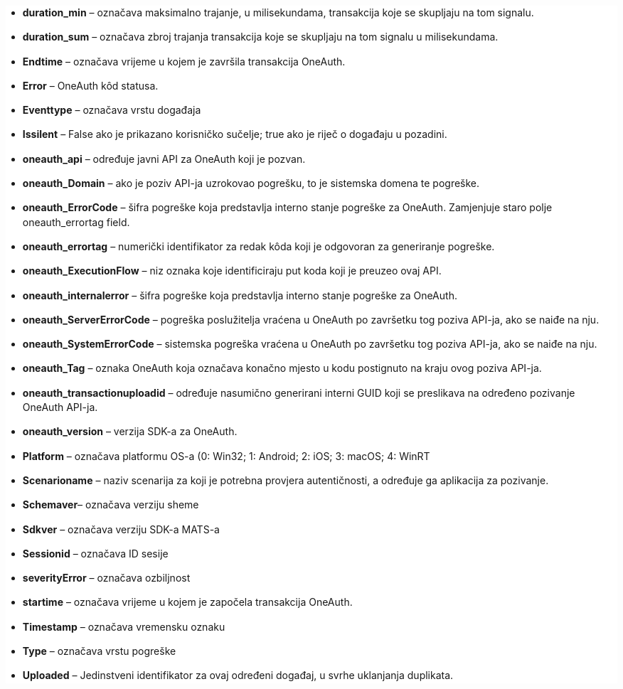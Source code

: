 - **duration_min** – označava maksimalno trajanje, u milisekundama, transakcija koje se skupljaju na tom signalu.

- **duration_sum** – označava zbroj trajanja transakcija koje se skupljaju na tom signalu u milisekundama.

- **Endtime** – označava vrijeme u kojem je završila transakcija OneAuth.

- **Error** – OneAuth kôd statusa.

- **Eventtype** – označava vrstu događaja

- **Issilent** – False ako je prikazano korisničko sučelje; true ako je riječ o događaju u pozadini.

- **oneauth_api** – određuje javni API za OneAuth koji je pozvan.

- **oneauth_Domain** – ako je poziv API-ja uzrokovao pogrešku, to je sistemska domena te pogreške.

- **oneauth_ErrorCode** – šifra pogreške koja predstavlja interno stanje pogreške za OneAuth. Zamjenjuje staro polje oneauth_errortag field.

- **oneauth_errortag** – numerički identifikator za redak kôda koji je odgovoran za generiranje pogreške.

- **oneauth_ExecutionFlow** – niz oznaka koje identificiraju put koda koji je preuzeo ovaj API.

- **oneauth_internalerror** – šifra pogreške koja predstavlja interno stanje pogreške za OneAuth.

- **oneauth_ServerErrorCode** – pogreška poslužitelja vraćena u OneAuth po završetku tog poziva API-ja, ako se naiđe na nju.

- **oneauth_SystemErrorCode** – sistemska pogreška vraćena u OneAuth po završetku tog poziva API-ja, ako se naiđe na nju.

- **oneauth_Tag** – oznaka OneAuth koja označava konačno mjesto u kodu postignuto na kraju ovog poziva API-ja.

- **oneauth_transactionuploadid** – određuje nasumično generirani interni GUID koji se preslikava na određeno pozivanje OneAuth API-ja.

- **oneauth_version** – verzija SDK-a za OneAuth.

- **Platform** – označava platformu OS-a (0: Win32; 1: Android; 2: iOS; 3: macOS; 4: WinRT

- **Scenarioname** – naziv scenarija za koji je potrebna provjera autentičnosti, a određuje ga aplikacija za pozivanje.

- **Schemaver**– označava verziju sheme

- **Sdkver** – označava verziju SDK-a MATS-a

- **Sessionid** – označava ID sesije

- **severityError** – označava ozbiljnost

- **startime** – označava vrijeme u kojem je započela transakcija OneAuth.

- **Timestamp** – označava vremensku oznaku

- **Type** – označava vrstu pogreške

- **Uploaded** – Jedinstveni identifikator za ovaj određeni događaj, u svrhe uklanjanja duplikata.
